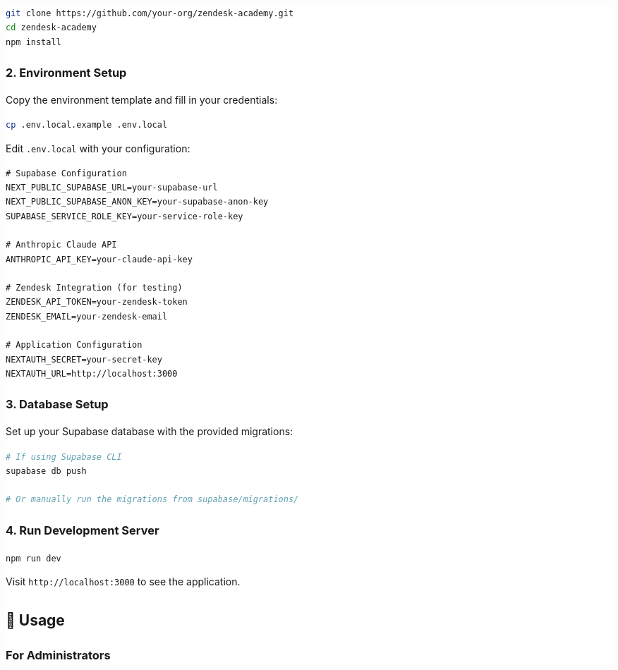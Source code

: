 ```bash
git clone https://github.com/your-org/zendesk-academy.git
cd zendesk-academy
npm install
```

### 2. Environment Setup

Copy the environment template and fill in your credentials:

```bash
cp .env.local.example .env.local
```

Edit `.env.local` with your configuration:

```env
# Supabase Configuration
NEXT_PUBLIC_SUPABASE_URL=your-supabase-url
NEXT_PUBLIC_SUPABASE_ANON_KEY=your-supabase-anon-key
SUPABASE_SERVICE_ROLE_KEY=your-service-role-key

# Anthropic Claude API
ANTHROPIC_API_KEY=your-claude-api-key

# Zendesk Integration (for testing)
ZENDESK_API_TOKEN=your-zendesk-token
ZENDESK_EMAIL=your-zendesk-email

# Application Configuration
NEXTAUTH_SECRET=your-secret-key
NEXTAUTH_URL=http://localhost:3000
```

### 3. Database Setup

Set up your Supabase database with the provided migrations:

```bash
# If using Supabase CLI
supabase db push

# Or manually run the migrations from supabase/migrations/
```

### 4. Run Development Server

```bash
npm run dev
```

Visit `http://localhost:3000` to see the application.

## 📖 Usage

### For Administrators
